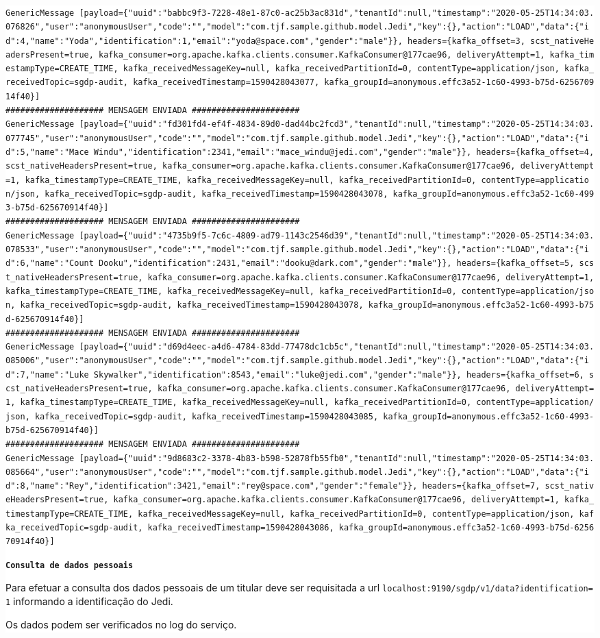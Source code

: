 ```
GenericMessage [payload={"uuid":"babbc9f3-7228-48e1-87c0-ac25b3ac831d","tenantId":null,"timestamp":"2020-05-25T14:34:03.076826","user":"anonymousUser","code":"","model":"com.tjf.sample.github.model.Jedi","key":{},"action":"LOAD","data":{"id":4,"name":"Yoda","identification":1,"email":"yoda@space.com","gender":"male"}}, headers={kafka_offset=3, scst_nativeHeadersPresent=true, kafka_consumer=org.apache.kafka.clients.consumer.KafkaConsumer@177cae96, deliveryAttempt=1, kafka_timestampType=CREATE_TIME, kafka_receivedMessageKey=null, kafka_receivedPartitionId=0, contentType=application/json, kafka_receivedTopic=sgdp-audit, kafka_receivedTimestamp=1590428043077, kafka_groupId=anonymous.effc3a52-1c60-4993-b75d-625670914f40}]
#################### MENSAGEM ENVIADA ######################
GenericMessage [payload={"uuid":"fd301fd4-ef4f-4834-89d0-dad44bc2fcd3","tenantId":null,"timestamp":"2020-05-25T14:34:03.077745","user":"anonymousUser","code":"","model":"com.tjf.sample.github.model.Jedi","key":{},"action":"LOAD","data":{"id":5,"name":"Mace Windu","identification":2341,"email":"mace_windu@jedi.com","gender":"male"}}, headers={kafka_offset=4, scst_nativeHeadersPresent=true, kafka_consumer=org.apache.kafka.clients.consumer.KafkaConsumer@177cae96, deliveryAttempt=1, kafka_timestampType=CREATE_TIME, kafka_receivedMessageKey=null, kafka_receivedPartitionId=0, contentType=application/json, kafka_receivedTopic=sgdp-audit, kafka_receivedTimestamp=1590428043078, kafka_groupId=anonymous.effc3a52-1c60-4993-b75d-625670914f40}]
#################### MENSAGEM ENVIADA ######################
GenericMessage [payload={"uuid":"4735b9f5-7c6c-4809-ad79-1143c2546d39","tenantId":null,"timestamp":"2020-05-25T14:34:03.078533","user":"anonymousUser","code":"","model":"com.tjf.sample.github.model.Jedi","key":{},"action":"LOAD","data":{"id":6,"name":"Count Dooku","identification":2431,"email":"dooku@dark.com","gender":"male"}}, headers={kafka_offset=5, scst_nativeHeadersPresent=true, kafka_consumer=org.apache.kafka.clients.consumer.KafkaConsumer@177cae96, deliveryAttempt=1, kafka_timestampType=CREATE_TIME, kafka_receivedMessageKey=null, kafka_receivedPartitionId=0, contentType=application/json, kafka_receivedTopic=sgdp-audit, kafka_receivedTimestamp=1590428043078, kafka_groupId=anonymous.effc3a52-1c60-4993-b75d-625670914f40}]
#################### MENSAGEM ENVIADA ######################
GenericMessage [payload={"uuid":"d69d4eec-a4d6-4784-83dd-77478dc1cb5c","tenantId":null,"timestamp":"2020-05-25T14:34:03.085006","user":"anonymousUser","code":"","model":"com.tjf.sample.github.model.Jedi","key":{},"action":"LOAD","data":{"id":7,"name":"Luke Skywalker","identification":8543,"email":"luke@jedi.com","gender":"male"}}, headers={kafka_offset=6, scst_nativeHeadersPresent=true, kafka_consumer=org.apache.kafka.clients.consumer.KafkaConsumer@177cae96, deliveryAttempt=1, kafka_timestampType=CREATE_TIME, kafka_receivedMessageKey=null, kafka_receivedPartitionId=0, contentType=application/json, kafka_receivedTopic=sgdp-audit, kafka_receivedTimestamp=1590428043085, kafka_groupId=anonymous.effc3a52-1c60-4993-b75d-625670914f40}]
#################### MENSAGEM ENVIADA ######################
GenericMessage [payload={"uuid":"9d8683c2-3378-4b83-b598-52878fb55fb0","tenantId":null,"timestamp":"2020-05-25T14:34:03.085664","user":"anonymousUser","code":"","model":"com.tjf.sample.github.model.Jedi","key":{},"action":"LOAD","data":{"id":8,"name":"Rey","identification":3421,"email":"rey@space.com","gender":"female"}}, headers={kafka_offset=7, scst_nativeHeadersPresent=true, kafka_consumer=org.apache.kafka.clients.consumer.KafkaConsumer@177cae96, deliveryAttempt=1, kafka_timestampType=CREATE_TIME, kafka_receivedMessageKey=null, kafka_receivedPartitionId=0, contentType=application/json, kafka_receivedTopic=sgdp-audit, kafka_receivedTimestamp=1590428043086, kafka_groupId=anonymous.effc3a52-1c60-4993-b75d-625670914f40}]
```

**`Consulta de dados pessoais`**

Para efetuar a consulta dos dados pessoais de um titular deve ser requisitada a url `localhost:9190/sgdp/v1/data?identification=1` informando a identificação do Jedi.

Os dados podem ser verificados no log do serviço.


[tjf-api-jpa-sample]: https://github.com/totvs/tjf-samples/tree/master/tjf-api-samples/tjf-api-jpa-sample
[h2]: https://www.h2database.com
[tjf-sgdp]: https://tjf.totvs.com.br/wiki/tjf-sgdp-core